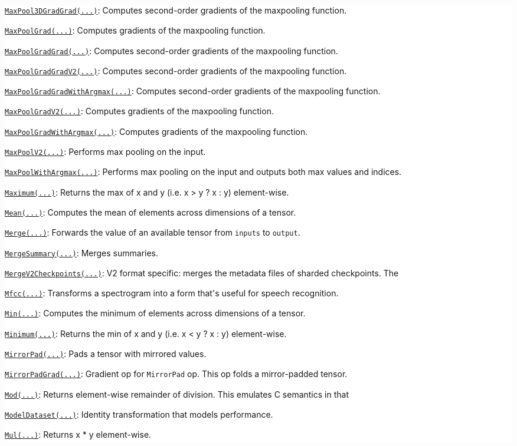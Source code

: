 [`MaxPool3DGradGrad(...)`](../../../tf/raw_ops/MaxPool3DGradGrad.md): Computes second-order gradients of the maxpooling function.

[`MaxPoolGrad(...)`](../../../tf/raw_ops/MaxPoolGrad.md): Computes gradients of the maxpooling function.

[`MaxPoolGradGrad(...)`](../../../tf/raw_ops/MaxPoolGradGrad.md): Computes second-order gradients of the maxpooling function.

[`MaxPoolGradGradV2(...)`](../../../tf/raw_ops/MaxPoolGradGradV2.md): Computes second-order gradients of the maxpooling function.

[`MaxPoolGradGradWithArgmax(...)`](../../../tf/raw_ops/MaxPoolGradGradWithArgmax.md): Computes second-order gradients of the maxpooling function.

[`MaxPoolGradV2(...)`](../../../tf/raw_ops/MaxPoolGradV2.md): Computes gradients of the maxpooling function.

[`MaxPoolGradWithArgmax(...)`](../../../tf/raw_ops/MaxPoolGradWithArgmax.md): Computes gradients of the maxpooling function.

[`MaxPoolV2(...)`](../../../tf/raw_ops/MaxPoolV2.md): Performs max pooling on the input.

[`MaxPoolWithArgmax(...)`](../../../tf/raw_ops/MaxPoolWithArgmax.md): Performs max pooling on the input and outputs both max values and indices.

[`Maximum(...)`](../../../tf/raw_ops/Maximum.md): Returns the max of x and y (i.e. x > y ? x : y) element-wise.

[`Mean(...)`](../../../tf/raw_ops/Mean.md): Computes the mean of elements across dimensions of a tensor.

[`Merge(...)`](../../../tf/raw_ops/Merge.md): Forwards the value of an available tensor from `inputs` to `output`.

[`MergeSummary(...)`](../../../tf/raw_ops/MergeSummary.md): Merges summaries.

[`MergeV2Checkpoints(...)`](../../../tf/raw_ops/MergeV2Checkpoints.md): V2 format specific: merges the metadata files of sharded checkpoints.  The

[`Mfcc(...)`](../../../tf/raw_ops/Mfcc.md): Transforms a spectrogram into a form that's useful for speech recognition.

[`Min(...)`](../../../tf/raw_ops/Min.md): Computes the minimum of elements across dimensions of a tensor.

[`Minimum(...)`](../../../tf/raw_ops/Minimum.md): Returns the min of x and y (i.e. x < y ? x : y) element-wise.

[`MirrorPad(...)`](../../../tf/raw_ops/MirrorPad.md): Pads a tensor with mirrored values.

[`MirrorPadGrad(...)`](../../../tf/raw_ops/MirrorPadGrad.md): Gradient op for `MirrorPad` op. This op folds a mirror-padded tensor.

[`Mod(...)`](../../../tf/raw_ops/Mod.md): Returns element-wise remainder of division. This emulates C semantics in that

[`ModelDataset(...)`](../../../tf/raw_ops/ModelDataset.md): Identity transformation that models performance.

[`Mul(...)`](../../../tf/raw_ops/Mul.md): Returns x * y element-wise.
